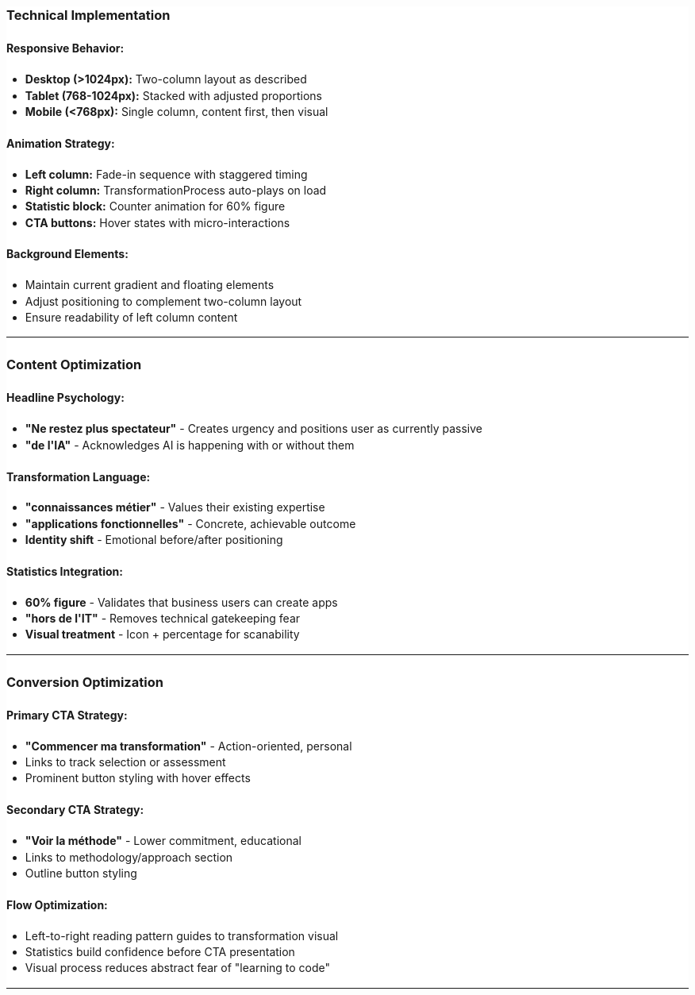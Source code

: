 
### **Technical Implementation**

#### **Responsive Behavior:**
- **Desktop (>1024px):** Two-column layout as described
- **Tablet (768-1024px):** Stacked with adjusted proportions  
- **Mobile (<768px):** Single column, content first, then visual

#### **Animation Strategy:**
- **Left column:** Fade-in sequence with staggered timing
- **Right column:** TransformationProcess auto-plays on load
- **Statistic block:** Counter animation for 60% figure
- **CTA buttons:** Hover states with micro-interactions

#### **Background Elements:**
- Maintain current gradient and floating elements
- Adjust positioning to complement two-column layout
- Ensure readability of left column content

---

### **Content Optimization**

#### **Headline Psychology:**
- **"Ne restez plus spectateur"** - Creates urgency and positions user as currently passive
- **"de l'IA"** - Acknowledges AI is happening with or without them

#### **Transformation Language:**
- **"connaissances métier"** - Values their existing expertise
- **"applications fonctionnelles"** - Concrete, achievable outcome
- **Identity shift** - Emotional before/after positioning

#### **Statistics Integration:**
- **60% figure** - Validates that business users can create apps
- **"hors de l'IT"** - Removes technical gatekeeping fear
- **Visual treatment** - Icon + percentage for scanability

---

### **Conversion Optimization**

#### **Primary CTA Strategy:**
- **"Commencer ma transformation"** - Action-oriented, personal
- Links to track selection or assessment
- Prominent button styling with hover effects

#### **Secondary CTA Strategy:**
- **"Voir la méthode"** - Lower commitment, educational
- Links to methodology/approach section
- Outline button styling

#### **Flow Optimization:**
- Left-to-right reading pattern guides to transformation visual
- Statistics build confidence before CTA presentation
- Visual process reduces abstract fear of "learning to code"

---